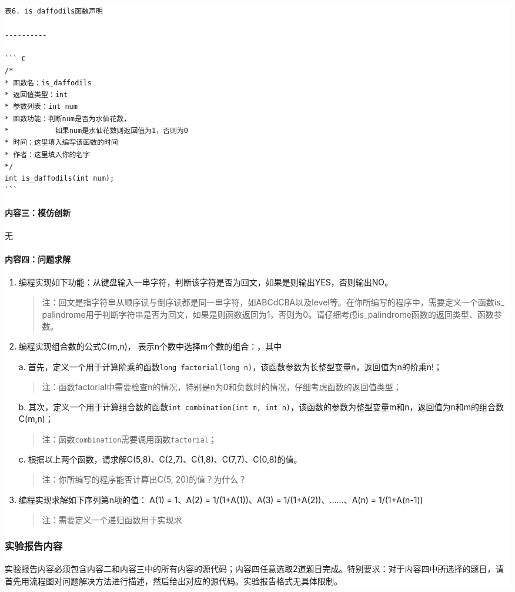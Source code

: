     表6. is_daffodils函数声明

    ----------    

    ``` C
    /*
    * 函数名：is_daffodils
    * 返回值类型：int 
    * 参数列表：int num
    * 函数功能：判断num是否为水仙花数，
    *           如果num是水仙花数则返回值为1，否则为0
    * 时间：这里填入编写该函数的时间
    * 作者：这里填入你的名字
    */
    int is_daffodils(int num);
    ```

#### 内容三：模仿创新 ####
无

#### 内容四：问题求解 ####
1. 编程实现如下功能：从键盘输入一串字符，判断该字符是否为回文，如果是则输出YES，否则输出NO。

    > 注：回文是指字符串从顺序读与倒序读都是同一串字符，如ABCdCBA以及level等。在你所编写的程序中，需要定义一个函数is_ palindrome用于判断字符串是否为回文，如果是则函数返回为1，否则为0。请仔细考虑is_palindrome函数的返回类型、函数参数。

2. 编程实现组合数的公式C(m,n)， 表示n个数中选择m个数的组合：，其中

    a. 首先，定义一个用于计算阶乘的函数`long factorial(long n)`，该函数参数为长整型变量n，返回值为n的阶乘n!；

    > 注：函数factorial中需要检查n的情况，特别是n为0和负数时的情况，仔细考虑函数的返回值类型；

    b. 其次，定义一个用于计算组合数的函数`int combination(int m, int n)`，该函数的参数为整型变量m和n，返回值为n和m的组合数C(m,n)；

    > 注：函数`combination`需要调用函数`factorial`；

    c. 根据以上两个函数，请求解C(5,8)、C(2,7)、C(1,8)、C(7,7)、C(0,8)的值。
    > 注：你所编写的程序能否计算出C(5, 20)的值？为什么？

3. 编程实现求解如下序列第n项的值：
A(1) = 1、A(2) = 1/(1+A(1))、A(3) = 1/(1+A(2))、……、A(n) = 1/(1+A(n-1))

    > 注：需要定义一个递归函数用于实现求

### 实验报告内容 ###

实验报告内容必须包含内容二和内容三中的所有内容的源代码；内容四任意选取2道题目完成。特别要求：对于内容四中所选择的题目，请首先用流程图对问题解决方法进行描述，然后给出对应的源代码。实验报告格式无具体限制。
